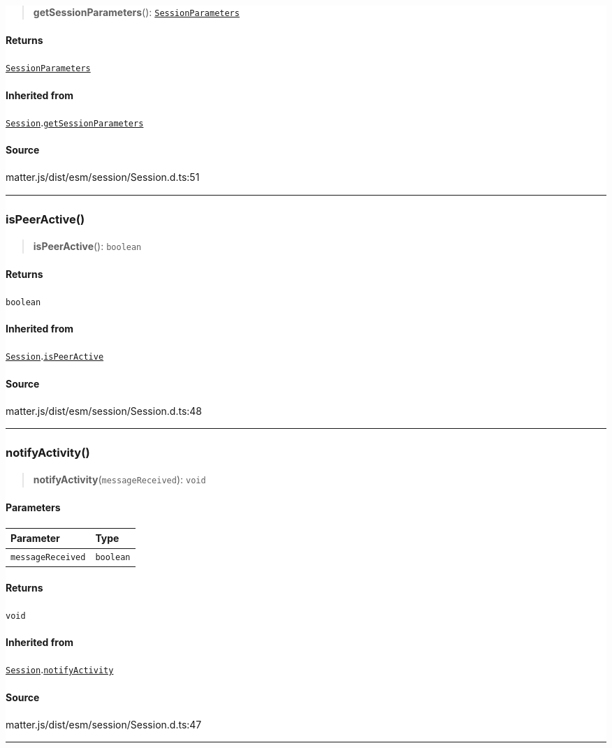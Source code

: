 > **getSessionParameters**(): [`SessionParameters`](../interfaces/SessionParameters.md)

#### Returns

[`SessionParameters`](../interfaces/SessionParameters.md)

#### Inherited from

[`Session`](Session.md).[`getSessionParameters`](Session.md#getsessionparameters)

#### Source

matter.js/dist/esm/session/Session.d.ts:51

***

### isPeerActive()

> **isPeerActive**(): `boolean`

#### Returns

`boolean`

#### Inherited from

[`Session`](Session.md).[`isPeerActive`](Session.md#ispeeractive)

#### Source

matter.js/dist/esm/session/Session.d.ts:48

***

### notifyActivity()

> **notifyActivity**(`messageReceived`): `void`

#### Parameters

| Parameter | Type |
| :------ | :------ |
| `messageReceived` | `boolean` |

#### Returns

`void`

#### Inherited from

[`Session`](Session.md).[`notifyActivity`](Session.md#notifyactivity)

#### Source

matter.js/dist/esm/session/Session.d.ts:47

***
